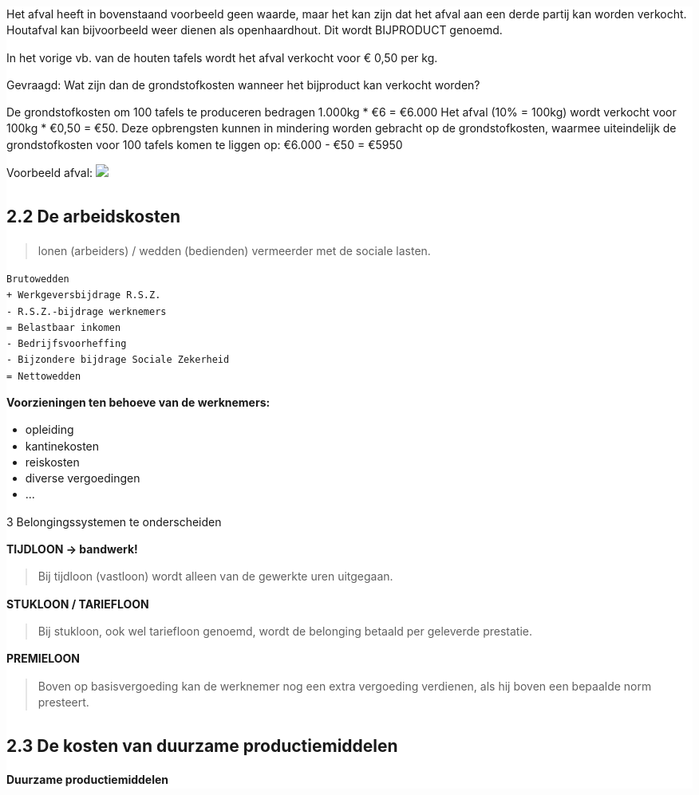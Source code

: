 Het afval heeft in bovenstaand voorbeeld geen waarde, maar het kan zijn dat het afval aan een derde partij kan worden verkocht. Houtafval kan bijvoorbeeld weer dienen als openhaardhout. Dit wordt BIJPRODUCT genoemd.

In het vorige vb. van de houten tafels wordt het afval verkocht voor € 0,50 per kg.

Gevraagd:
Wat zijn dan de grondstofkosten wanneer het bijproduct kan verkocht worden?

De grondstofkosten om 100 tafels te produceren bedragen 1.000kg * €6 = €6.000
Het afval (10% = 100kg) wordt verkocht voor 100kg * €0,50 = €50.
Deze opbrengsten kunnen in mindering worden gebracht op de grondstofkosten, waarmee uiteindelijk de grondstofkosten voor 100 tafels komen te liggen op:
€6.000 - €50 = €5950

Voorbeeld afval: ![](https://robinmalfait.com/afbeeldingen/droplr/1588H.png)

## 2.2 De arbeidskosten

> lonen (arbeiders) / wedden (bedienden) vermeerder met de sociale lasten.

```
Brutowedden
+ Werkgeversbijdrage R.S.Z.
- R.S.Z.-bijdrage werknemers
= Belastbaar inkomen
- Bedrijfsvoorheffing
- Bijzondere bijdrage Sociale Zekerheid
= Nettowedden
```

**Voorzieningen ten behoeve van de werknemers:**

- opleiding
- kantinekosten
- reiskosten
- diverse vergoedingen
- ...

3 Belongingssystemen te onderscheiden

**TIJDLOON -> bandwerk!**

> Bij tijdloon (vastloon) wordt alleen van de gewerkte uren uitgegaan.

**STUKLOON / TARIEFLOON**

> Bij stukloon, ook wel tariefloon genoemd, wordt de belonging betaald per geleverde prestatie.

**PREMIELOON**

> Boven op basisvergoeding kan de werknemer nog een extra vergoeding verdienen, als hij boven een bepaalde norm presteert.

## 2.3 De kosten van duurzame productiemiddelen

**Duurzame productiemiddelen**
